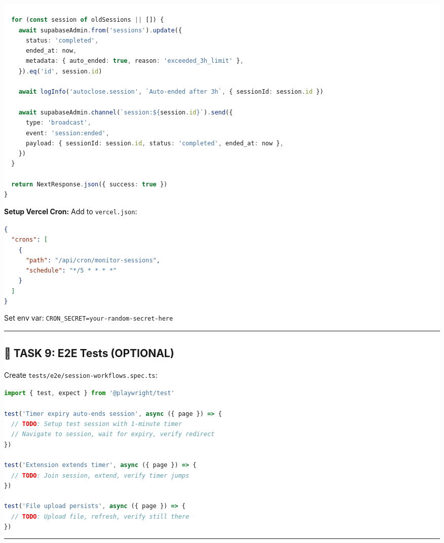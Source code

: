```typescript

  for (const session of oldSessions || []) {
    await supabaseAdmin.from('sessions').update({
      status: 'completed',
      ended_at: now,
      metadata: { auto_ended: true, reason: 'exceeded_3h_limit' },
    }).eq('id', session.id)

    await logInfo('autoclose.session', `Auto-ended after 3h`, { sessionId: session.id })

    await supabaseAdmin.channel(`session:${session.id}`).send({
      type: 'broadcast',
      event: 'session:ended',
      payload: { sessionId: session.id, status: 'completed', ended_at: now },
    })
  }

  return NextResponse.json({ success: true })
}
```

**Setup Vercel Cron:**
Add to `vercel.json`:
```json
{
  "crons": [
    {
      "path": "/api/cron/monitor-sessions",
      "schedule": "*/5 * * * *"
    }
  ]
}
```

Set env var: `CRON_SECRET=your-random-secret-here`

---

## 📝 **TASK 9: E2E Tests (OPTIONAL)**

Create `tests/e2e/session-workflows.spec.ts`:

```typescript
import { test, expect } from '@playwright/test'

test('Timer expiry auto-ends session', async ({ page }) => {
  // TODO: Setup test session with 1-minute timer
  // Navigate to session, wait for expiry, verify redirect
})

test('Extension extends timer', async ({ page }) => {
  // TODO: Join session, extend, verify timer jumps
})

test('File upload persists', async ({ page }) => {
  // TODO: Upload file, refresh, verify still there
})
```

---